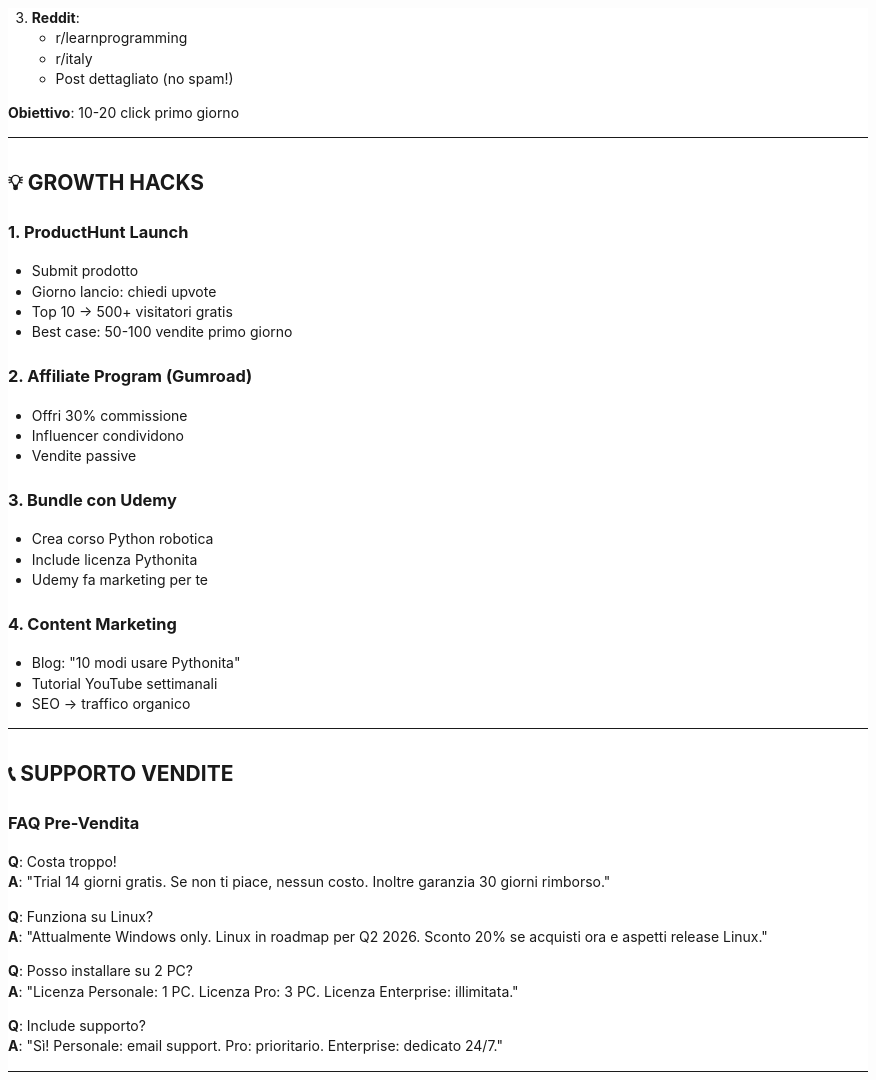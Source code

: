 3. **Reddit**:
   - r/learnprogramming
   - r/italy
   - Post dettagliato (no spam!)

**Obiettivo**: 10-20 click primo giorno

---

## 💡 GROWTH HACKS

### 1. ProductHunt Launch
- Submit prodotto
- Giorno lancio: chiedi upvote
- Top 10 → 500+ visitatori gratis
- Best case: 50-100 vendite primo giorno

### 2. Affiliate Program (Gumroad)
- Offri 30% commissione
- Influencer condividono
- Vendite passive

### 3. Bundle con Udemy
- Crea corso Python robotica
- Include licenza Pythonita
- Udemy fa marketing per te

### 4. Content Marketing
- Blog: "10 modi usare Pythonita"
- Tutorial YouTube settimanali
- SEO → traffico organico

---

## 📞 SUPPORTO VENDITE

### FAQ Pre-Vendita

**Q**: Costa troppo!  
**A**: "Trial 14 giorni gratis. Se non ti piace, nessun costo. Inoltre garanzia 30 giorni rimborso."

**Q**: Funziona su Linux?  
**A**: "Attualmente Windows only. Linux in roadmap per Q2 2026. Sconto 20% se acquisti ora e aspetti release Linux."

**Q**: Posso installare su 2 PC?  
**A**: "Licenza Personale: 1 PC. Licenza Pro: 3 PC. Licenza Enterprise: illimitata."

**Q**: Include supporto?  
**A**: "Sì! Personale: email support. Pro: prioritario. Enterprise: dedicato 24/7."

---